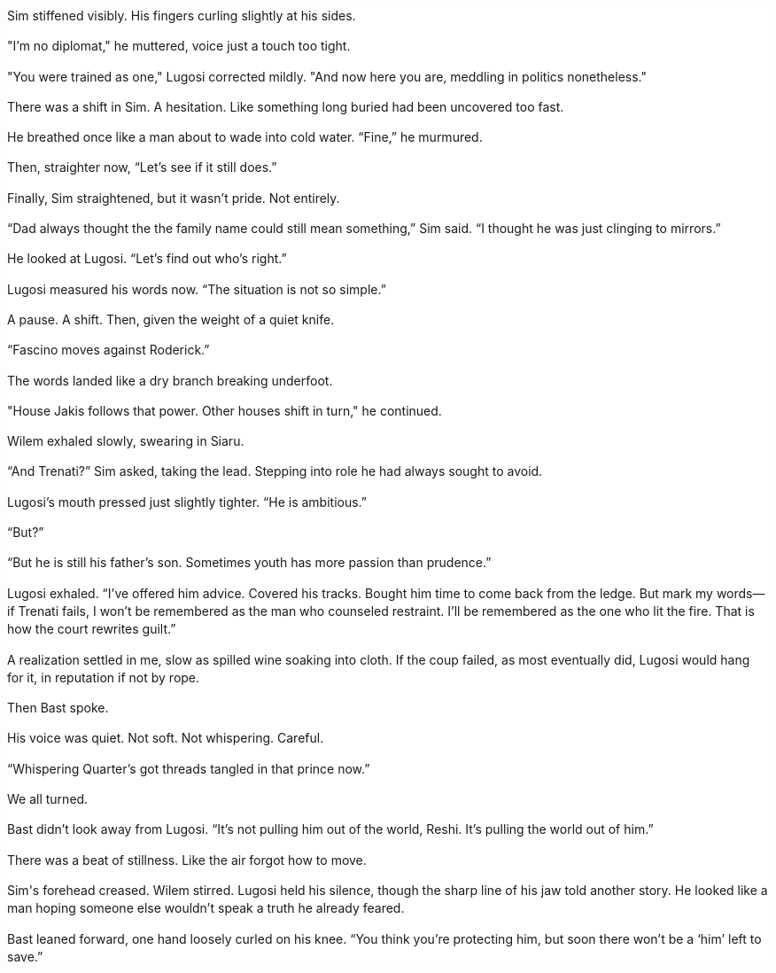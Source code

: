 Sim stiffened visibly. His fingers curling slightly at his sides.

"I’m no diplomat," he muttered, voice just a touch too tight.

"You were trained as one," Lugosi corrected mildly. "And now here you are, meddling in politics nonetheless."

There was a shift in Sim. A hesitation. Like something long buried had been uncovered too fast.

He breathed once like a man about to wade into cold water. “Fine,” he murmured.

Then, straighter now, “Let’s see if it still does.”

Finally, Sim straightened, but it wasn’t pride. Not entirely.

“Dad always thought the the family name could still mean something,” Sim said. “I thought he was just clinging to mirrors.”

He looked at Lugosi. “Let’s find out who’s right.”

Lugosi measured his words now. “The situation is not so simple.”

A pause. A shift. Then, given the weight of a quiet knife.

“Fascino moves against Roderick.”

The words landed like a dry branch breaking underfoot.

"House Jakis follows that power. Other houses shift in turn," he continued.

Wilem exhaled slowly, swearing in Siaru.

“And Trenati?” Sim asked, taking the lead. Stepping into role he had always sought to avoid.

Lugosi’s mouth pressed just slightly tighter. “He is ambitious.”

“But?”

“But he is still his father’s son. Sometimes youth has more passion than prudence.”

Lugosi exhaled. “I’ve offered him advice. Covered his tracks. Bought him time to come back from the ledge. But mark my words—if Trenati fails, I won’t be remembered as the man who counseled restraint. I’ll be remembered as the one who lit the fire. That is how the court rewrites guilt.”

A realization settled in me, slow as spilled wine soaking into cloth. If the coup failed, as most eventually did, Lugosi would hang for it, in reputation if not by rope.

Then Bast spoke.

His voice was quiet. Not soft. Not whispering. Careful.

“Whispering Quarter’s got threads tangled in that prince now.”

We all turned.

Bast didn’t look away from Lugosi. “It’s not pulling him out of the world, Reshi. It’s pulling the world out of him.”

There was a beat of stillness. Like the air forgot how to move.

Sim's forehead creased. Wilem stirred. Lugosi held his silence, though the sharp line of his jaw told another story. He looked like a man hoping someone else wouldn’t speak a truth he already feared.

Bast leaned forward, one hand loosely curled on his knee. “You think you’re protecting him, but soon there won’t be a ‘him’ left to save.”
